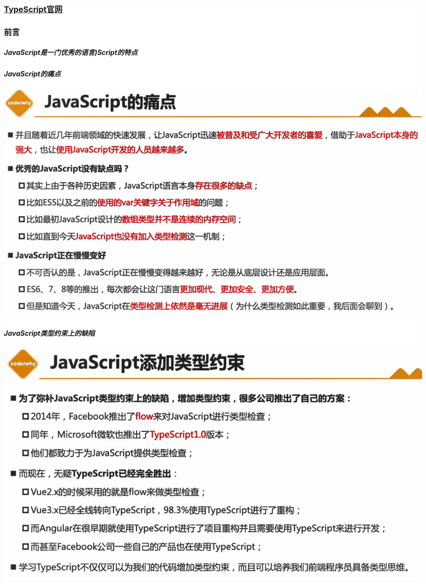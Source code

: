 ### [TypeScript官网](https://www.typescriptlang.org/)

### 前言

##### JavaScript是一门优秀的语言)Script的特点

##### JavaScript的痛点

![JavaScript的痛点](.\TypeScript\JavaScript的痛点.png)

##### JavaScript类型约束上的缺陷

![JavaScript类型约束上的缺陷](.\TypeScript\JavaScript类型约束上的缺陷.png)
